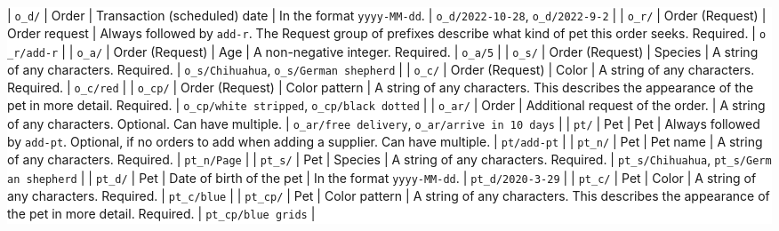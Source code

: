 | `o_d/`     | Order           | Transaction (scheduled) date     | In the format `yyyy-MM-dd`.                                                                                                                                                                                                                                                                                                        | `o_d/2022-10-28`, `o_d/2022-9-2`                 |
| `o_r/`     | Order (Request) | Order request                    | Always followed by `add-r`. The Request group of prefixes describe what kind of pet this order seeks. Required.                                                                                                                                                                                                                    | `o_r/add-r`                                      |
| `o_a/`     | Order (Request) | Age                              | A non-negative integer. Required.                                                                                                                                                                                                                                                                                                  | `o_a/5`                                          |
| `o_s/`     | Order (Request) | Species                          | A string of any characters. Required.                                                                                                                                                                                                                                                                                              | `o_s/Chihuahua`, `o_s/German shepherd`           |
| `o_c/`     | Order (Request) | Color                            | A string of any characters. Required.                                                                                                                                                                                                                                                                                              | `o_c/red`                                        |
| `o_cp/`    | Order (Request) | Color pattern                    | A string of any characters. This describes the appearance of the pet in more detail. Required.                                                                                                                                                                                                                                     | `o_cp/white stripped`, `o_cp/black dotted`       |
| `o_ar/`    | Order           | Additional request of the order. | A string of any characters. Optional. Can have multiple.                                                                                                                                                                                                                                                                           | `o_ar/free delivery`, `o_ar/arrive in 10 days`   |
| `pt/`      | Pet             | Pet                              | Always followed by `add-pt`. Optional, if no orders to add when adding a supplier. Can have multiple.                                                                                                                                                                                                                              | `pt/add-pt`                                      |
| `pt_n/`    | Pet             | Pet name                         | A string of any characters. Required.                                                                                                                                                                                                                                                                                              | `pt_n/Page`                                      |
| `pt_s/`    | Pet             | Species                          | A string of any characters. Required.                                                                                                                                                                                                                                                                                              | `pt_s/Chihuahua`, `pt_s/German shepherd`         |
| `pt_d/`    | Pet             | Date of birth of the pet         | In the format `yyyy-MM-dd`.                                                                                                                                                                                                                                                                                                        | `pt_d/2020-3-29`                                 |
| `pt_c/`    | Pet             | Color                            | A string of any characters. Required.                                                                                                                                                                                                                                                                                              | `pt_c/blue`                                      |
| `pt_cp/`   | Pet             | Color pattern                    | A string of any characters. This describes the appearance of the pet in more detail. Required.                                                                                                                                                                                                                                     | `pt_cp/blue grids`                               |